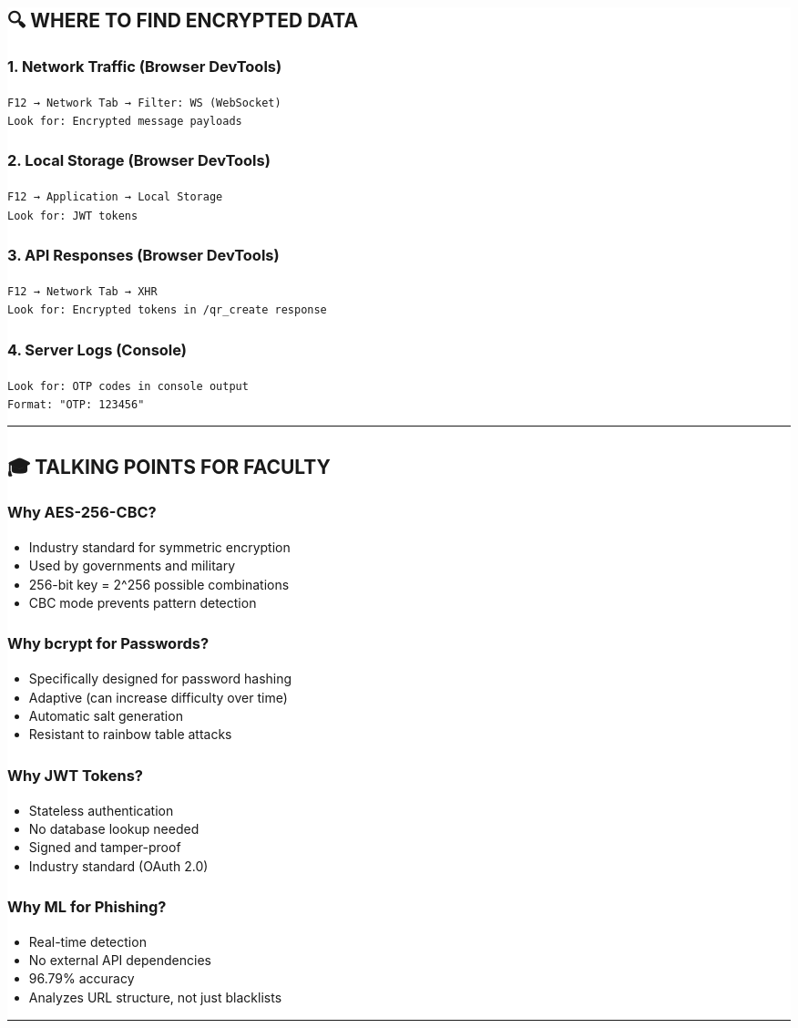 
## 🔍 WHERE TO FIND ENCRYPTED DATA

### **1. Network Traffic (Browser DevTools)**
```
F12 → Network Tab → Filter: WS (WebSocket)
Look for: Encrypted message payloads
```

### **2. Local Storage (Browser DevTools)**
```
F12 → Application → Local Storage
Look for: JWT tokens
```

### **3. API Responses (Browser DevTools)**
```
F12 → Network Tab → XHR
Look for: Encrypted tokens in /qr_create response
```

### **4. Server Logs (Console)**
```
Look for: OTP codes in console output
Format: "OTP: 123456"
```

---

## 🎓 TALKING POINTS FOR FACULTY

### **Why AES-256-CBC?**
- Industry standard for symmetric encryption
- Used by governments and military
- 256-bit key = 2^256 possible combinations
- CBC mode prevents pattern detection

### **Why bcrypt for Passwords?**
- Specifically designed for password hashing
- Adaptive (can increase difficulty over time)
- Automatic salt generation
- Resistant to rainbow table attacks

### **Why JWT Tokens?**
- Stateless authentication
- No database lookup needed
- Signed and tamper-proof
- Industry standard (OAuth 2.0)

### **Why ML for Phishing?**
- Real-time detection
- No external API dependencies
- 96.79% accuracy
- Analyzes URL structure, not just blacklists

---